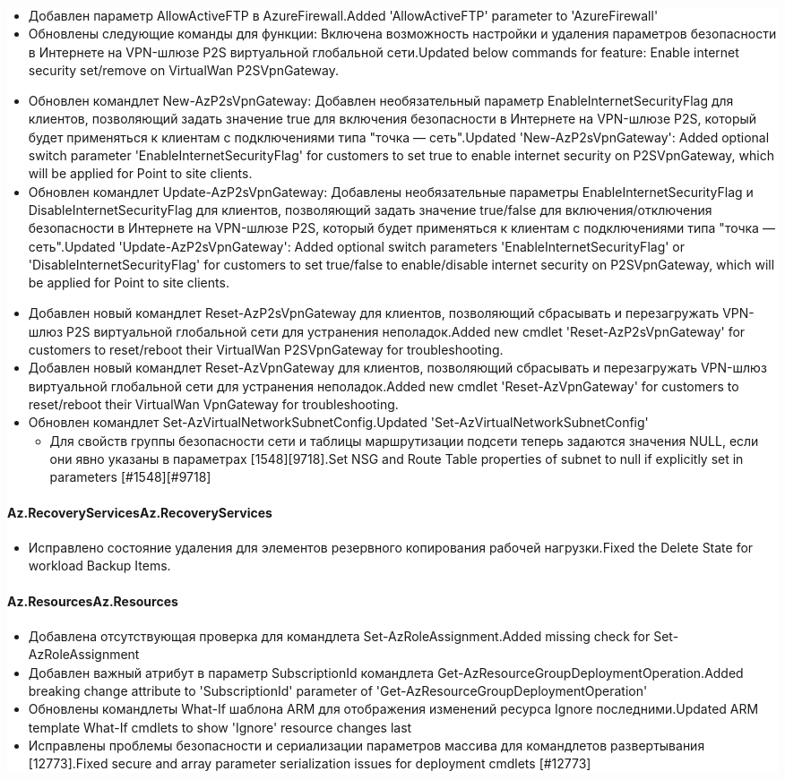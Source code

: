 * <span data-ttu-id="482b4-171">Добавлен параметр AllowActiveFTP в AzureFirewall.</span><span class="sxs-lookup"><span data-stu-id="482b4-171">Added 'AllowActiveFTP' parameter to 'AzureFirewall'</span></span>
* <span data-ttu-id="482b4-172">Обновлены следующие команды для функции: Включена возможность настройки и удаления параметров безопасности в Интернете на VPN-шлюзе P2S виртуальной глобальной сети.</span><span class="sxs-lookup"><span data-stu-id="482b4-172">Updated below commands for feature: Enable internet security set/remove on VirtualWan P2SVpnGateway.</span></span>
- <span data-ttu-id="482b4-173">Обновлен командлет New-AzP2sVpnGateway: Добавлен необязательный параметр EnableInternetSecurityFlag для клиентов, позволяющий задать значение true для включения безопасности в Интернете на VPN-шлюзе P2S, который будет применяться к клиентам с подключениями типа "точка — сеть".</span><span class="sxs-lookup"><span data-stu-id="482b4-173">Updated 'New-AzP2sVpnGateway': Added optional switch parameter 'EnableInternetSecurityFlag' for customers to set true to enable internet security on P2SVpnGateway, which will be applied for Point to site clients.</span></span>
- <span data-ttu-id="482b4-174">Обновлен командлет Update-AzP2sVpnGateway: Добавлены необязательные параметры EnableInternetSecurityFlag и DisableInternetSecurityFlag для клиентов, позволяющий задать значение true/false для включения/отключения безопасности в Интернете на VPN-шлюзе P2S, который будет применяться к клиентам с подключениями типа "точка — сеть".</span><span class="sxs-lookup"><span data-stu-id="482b4-174">Updated 'Update-AzP2sVpnGateway': Added optional switch parameters 'EnableInternetSecurityFlag' or 'DisableInternetSecurityFlag' for customers to set true/false to enable/disable internet security on P2SVpnGateway, which will be applied for Point to site clients.</span></span>
* <span data-ttu-id="482b4-175">Добавлен новый командлет Reset-AzP2sVpnGateway для клиентов, позволяющий сбрасывать и перезагружать VPN-шлюз P2S виртуальной глобальной сети для устранения неполадок.</span><span class="sxs-lookup"><span data-stu-id="482b4-175">Added new cmdlet 'Reset-AzP2sVpnGateway' for customers to reset/reboot their VirtualWan P2SVpnGateway for troubleshooting.</span></span>
* <span data-ttu-id="482b4-176">Добавлен новый командлет Reset-AzVpnGateway для клиентов, позволяющий сбрасывать и перезагружать VPN-шлюз виртуальной глобальной сети для устранения неполадок.</span><span class="sxs-lookup"><span data-stu-id="482b4-176">Added new cmdlet 'Reset-AzVpnGateway' for customers to reset/reboot their VirtualWan VpnGateway for troubleshooting.</span></span>
* <span data-ttu-id="482b4-177">Обновлен командлет Set-AzVirtualNetworkSubnetConfig.</span><span class="sxs-lookup"><span data-stu-id="482b4-177">Updated 'Set-AzVirtualNetworkSubnetConfig'</span></span>
    - <span data-ttu-id="482b4-178">Для свойств группы безопасности сети и таблицы маршрутизации подсети теперь задаются значения NULL, если они явно указаны в параметрах [1548][9718].</span><span class="sxs-lookup"><span data-stu-id="482b4-178">Set NSG and Route Table properties of subnet to null if explicitly set in parameters [#1548][#9718]</span></span>

#### <a name="azrecoveryservices"></a><span data-ttu-id="482b4-179">Az.RecoveryServices</span><span class="sxs-lookup"><span data-stu-id="482b4-179">Az.RecoveryServices</span></span>
* <span data-ttu-id="482b4-180">Исправлено состояние удаления для элементов резервного копирования рабочей нагрузки.</span><span class="sxs-lookup"><span data-stu-id="482b4-180">Fixed the Delete State for workload Backup Items.</span></span>

#### <a name="azresources"></a><span data-ttu-id="482b4-181">Az.Resources</span><span class="sxs-lookup"><span data-stu-id="482b4-181">Az.Resources</span></span>
* <span data-ttu-id="482b4-182">Добавлена отсутствующая проверка для командлета Set-AzRoleAssignment.</span><span class="sxs-lookup"><span data-stu-id="482b4-182">Added missing check for Set-AzRoleAssignment</span></span>
* <span data-ttu-id="482b4-183">Добавлен важный атрибут в параметр SubscriptionId командлета Get-AzResourceGroupDeploymentOperation.</span><span class="sxs-lookup"><span data-stu-id="482b4-183">Added breaking change attribute to 'SubscriptionId' parameter of 'Get-AzResourceGroupDeploymentOperation'</span></span>
* <span data-ttu-id="482b4-184">Обновлены командлеты What-If шаблона ARM для отображения изменений ресурса Ignore последними.</span><span class="sxs-lookup"><span data-stu-id="482b4-184">Updated ARM template What-If cmdlets to show 'Ignore' resource changes last</span></span>
* <span data-ttu-id="482b4-185">Исправлены проблемы безопасности и сериализации параметров массива для командлетов развертывания [12773].</span><span class="sxs-lookup"><span data-stu-id="482b4-185">Fixed secure and array parameter serialization issues for deployment cmdlets [#12773]</span></span>
